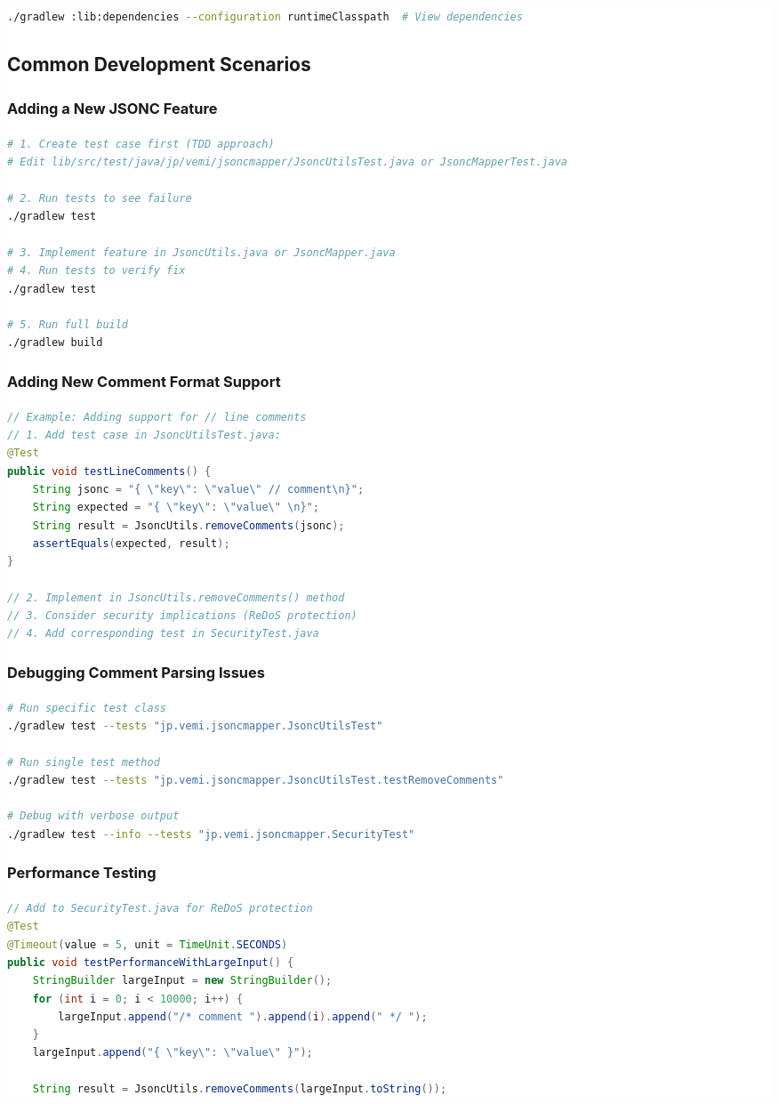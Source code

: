 ```bash
./gradlew :lib:dependencies --configuration runtimeClasspath  # View dependencies
```

## Common Development Scenarios

### Adding a New JSONC Feature
```bash
# 1. Create test case first (TDD approach)
# Edit lib/src/test/java/jp/vemi/jsoncmapper/JsoncUtilsTest.java or JsoncMapperTest.java

# 2. Run tests to see failure
./gradlew test

# 3. Implement feature in JsoncUtils.java or JsoncMapper.java
# 4. Run tests to verify fix
./gradlew test

# 5. Run full build
./gradlew build
```

### Adding New Comment Format Support
```java
// Example: Adding support for // line comments
// 1. Add test case in JsoncUtilsTest.java:
@Test
public void testLineComments() {
    String jsonc = "{ \"key\": \"value\" // comment\n}";
    String expected = "{ \"key\": \"value\" \n}";
    String result = JsoncUtils.removeComments(jsonc);
    assertEquals(expected, result);
}

// 2. Implement in JsoncUtils.removeComments() method
// 3. Consider security implications (ReDoS protection)
// 4. Add corresponding test in SecurityTest.java
```

### Debugging Comment Parsing Issues
```bash
# Run specific test class
./gradlew test --tests "jp.vemi.jsoncmapper.JsoncUtilsTest"

# Run single test method
./gradlew test --tests "jp.vemi.jsoncmapper.JsoncUtilsTest.testRemoveComments"

# Debug with verbose output
./gradlew test --info --tests "jp.vemi.jsoncmapper.SecurityTest"
```

### Performance Testing
```java
// Add to SecurityTest.java for ReDoS protection
@Test
@Timeout(value = 5, unit = TimeUnit.SECONDS)
public void testPerformanceWithLargeInput() {
    StringBuilder largeInput = new StringBuilder();
    for (int i = 0; i < 10000; i++) {
        largeInput.append("/* comment ").append(i).append(" */ ");
    }
    largeInput.append("{ \"key\": \"value\" }");
    
    String result = JsoncUtils.removeComments(largeInput.toString());
```